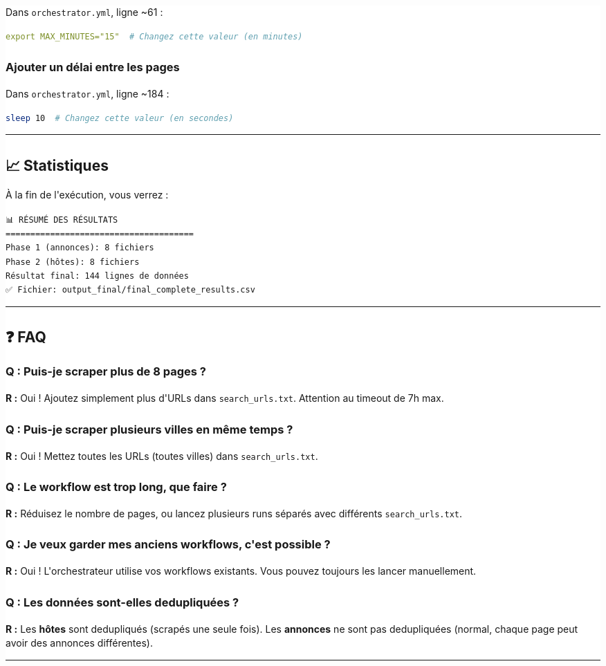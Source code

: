 Dans `orchestrator.yml`, ligne ~61 :
```yaml
export MAX_MINUTES="15"  # Changez cette valeur (en minutes)
```

### Ajouter un délai entre les pages

Dans `orchestrator.yml`, ligne ~184 :
```bash
sleep 10  # Changez cette valeur (en secondes)
```

---

## 📈 Statistiques

À la fin de l'exécution, vous verrez :
```
📊 RÉSUMÉ DES RÉSULTATS
======================================
Phase 1 (annonces): 8 fichiers
Phase 2 (hôtes): 8 fichiers
Résultat final: 144 lignes de données
✅ Fichier: output_final/final_complete_results.csv
```

---

## ❓ FAQ

### Q : Puis-je scraper plus de 8 pages ?
**R :** Oui ! Ajoutez simplement plus d'URLs dans `search_urls.txt`. Attention au timeout de 7h max.

### Q : Puis-je scraper plusieurs villes en même temps ?
**R :** Oui ! Mettez toutes les URLs (toutes villes) dans `search_urls.txt`.

### Q : Le workflow est trop long, que faire ?
**R :** Réduisez le nombre de pages, ou lancez plusieurs runs séparés avec différents `search_urls.txt`.

### Q : Je veux garder mes anciens workflows, c'est possible ?
**R :** Oui ! L'orchestrateur utilise vos workflows existants. Vous pouvez toujours les lancer manuellement.

### Q : Les données sont-elles dedupliquées ?
**R :** Les **hôtes** sont dedupliqués (scrapés une seule fois). Les **annonces** ne sont pas dedupliquées (normal, chaque page peut avoir des annonces différentes).

---
